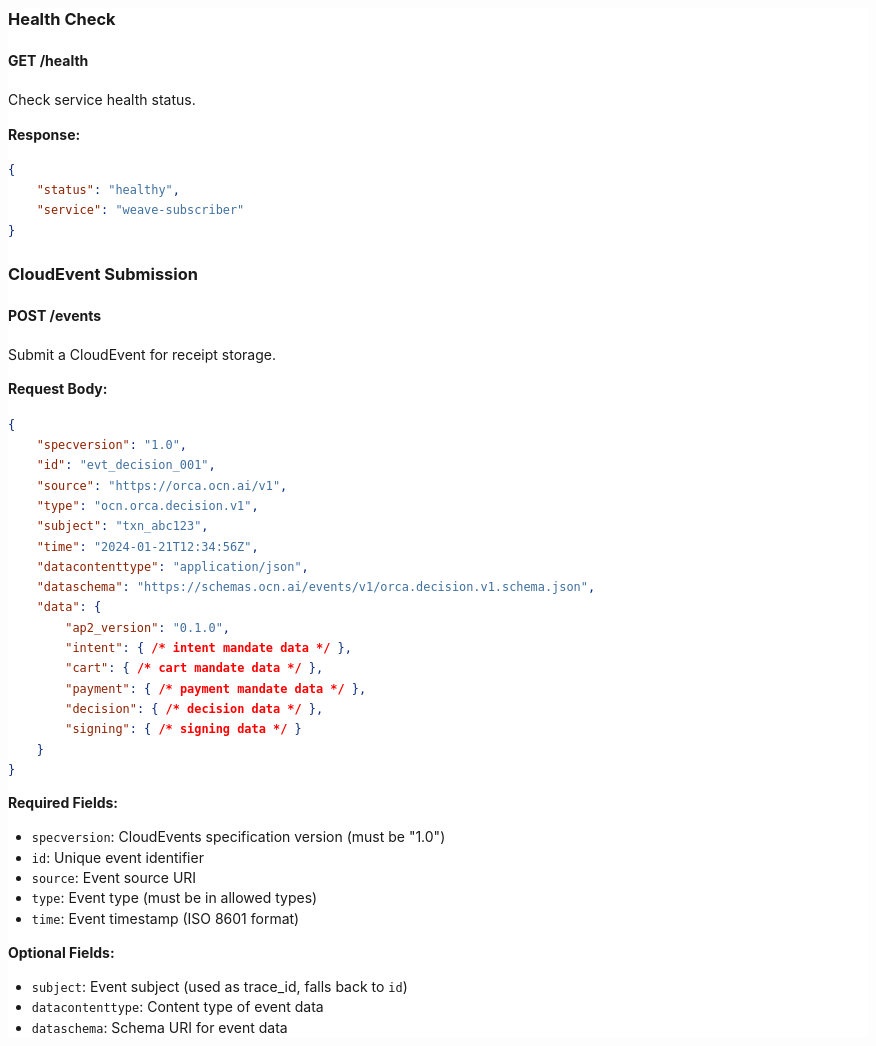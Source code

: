 ### Health Check

#### GET /health

Check service health status.

**Response:**
```json
{
    "status": "healthy",
    "service": "weave-subscriber"
}
```

### CloudEvent Submission

#### POST /events

Submit a CloudEvent for receipt storage.

**Request Body:**
```json
{
    "specversion": "1.0",
    "id": "evt_decision_001",
    "source": "https://orca.ocn.ai/v1",
    "type": "ocn.orca.decision.v1",
    "subject": "txn_abc123",
    "time": "2024-01-21T12:34:56Z",
    "datacontenttype": "application/json",
    "dataschema": "https://schemas.ocn.ai/events/v1/orca.decision.v1.schema.json",
    "data": {
        "ap2_version": "0.1.0",
        "intent": { /* intent mandate data */ },
        "cart": { /* cart mandate data */ },
        "payment": { /* payment mandate data */ },
        "decision": { /* decision data */ },
        "signing": { /* signing data */ }
    }
}
```

**Required Fields:**
- `specversion`: CloudEvents specification version (must be "1.0")
- `id`: Unique event identifier
- `source`: Event source URI
- `type`: Event type (must be in allowed types)
- `time`: Event timestamp (ISO 8601 format)

**Optional Fields:**
- `subject`: Event subject (used as trace_id, falls back to `id`)
- `datacontenttype`: Content type of event data
- `dataschema`: Schema URI for event data
